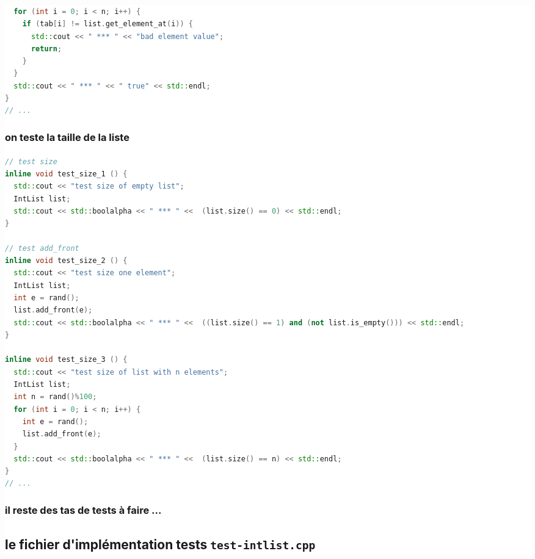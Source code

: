 ```c++
  for (int i = 0; i < n; i++) { 
    if (tab[i] != list.get_element_at(i)) {
      std::cout << " *** " << "bad element value";
      return;
    }
  }
  std::cout << " *** " << " true" << std::endl;
}
// ...
```


###  on teste la taille de la liste


```c++
// test size
inline void test_size_1 () {
  std::cout << "test size of empty list";
  IntList list;
  std::cout << std::boolalpha << " *** " <<  (list.size() == 0) << std::endl;
}

// test add_front
inline void test_size_2 () {
  std::cout << "test size one element";
  IntList list;
  int e = rand();
  list.add_front(e);
  std::cout << std::boolalpha << " *** " <<  ((list.size() == 1) and (not list.is_empty())) << std::endl;
}

inline void test_size_3 () {
  std::cout << "test size of list with n elements";
  IntList list;
  int n = rand()%100;
  for (int i = 0; i < n; i++) {
    int e = rand();
    list.add_front(e);
  }
  std::cout << std::boolalpha << " *** " <<  (list.size() == n) << std::endl;
}
// ...
```


### il reste des tas de tests à faire ...


## le fichier d'implémentation tests `test-intlist.cpp`
